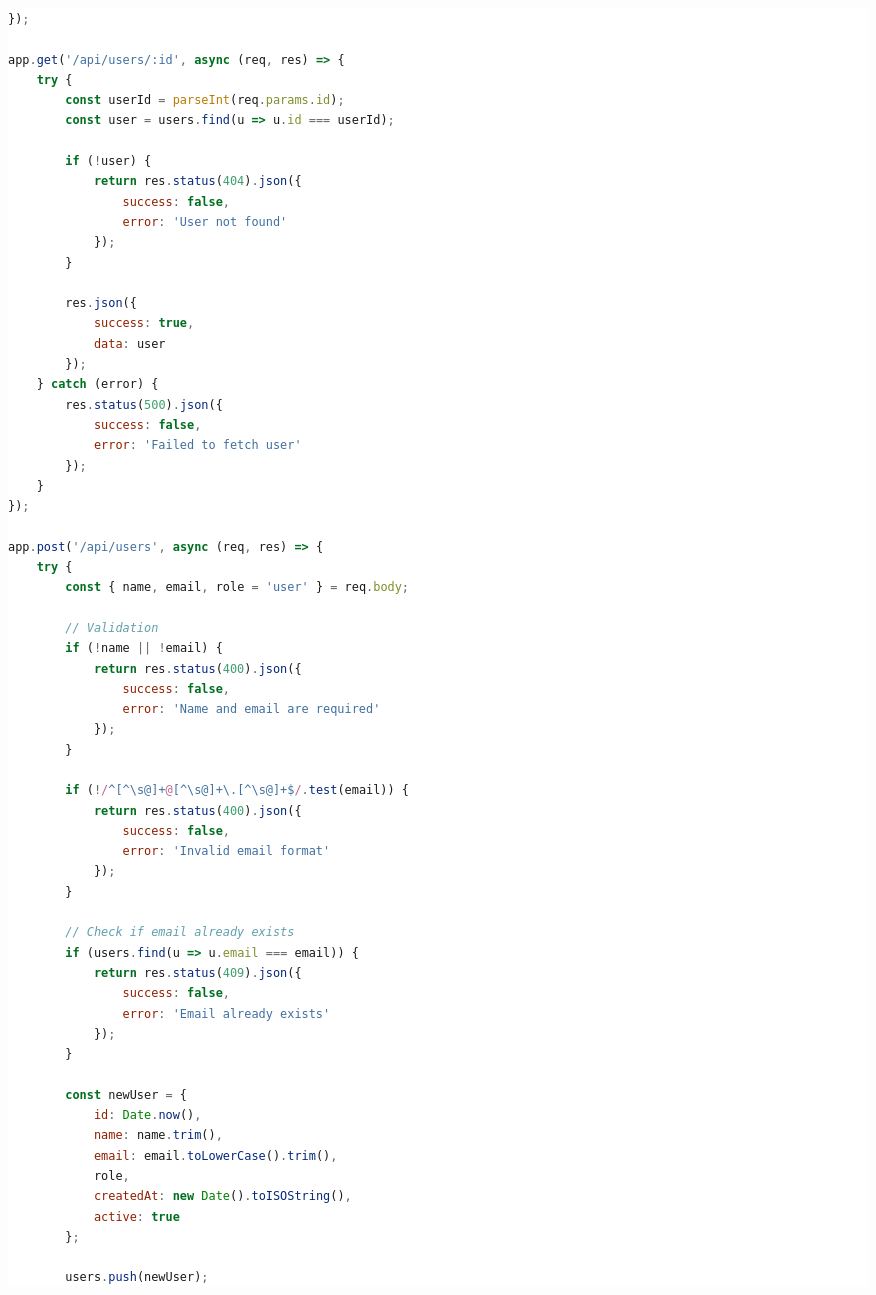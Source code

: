 ```javascript
});

app.get('/api/users/:id', async (req, res) => {
    try {
        const userId = parseInt(req.params.id);
        const user = users.find(u => u.id === userId);
        
        if (!user) {
            return res.status(404).json({
                success: false,
                error: 'User not found'
            });
        }
        
        res.json({
            success: true,
            data: user
        });
    } catch (error) {
        res.status(500).json({
            success: false,
            error: 'Failed to fetch user'
        });
    }
});

app.post('/api/users', async (req, res) => {
    try {
        const { name, email, role = 'user' } = req.body;
        
        // Validation
        if (!name || !email) {
            return res.status(400).json({
                success: false,
                error: 'Name and email are required'
            });
        }
        
        if (!/^[^\s@]+@[^\s@]+\.[^\s@]+$/.test(email)) {
            return res.status(400).json({
                success: false,
                error: 'Invalid email format'
            });
        }
        
        // Check if email already exists
        if (users.find(u => u.email === email)) {
            return res.status(409).json({
                success: false,
                error: 'Email already exists'
            });
        }
        
        const newUser = {
            id: Date.now(),
            name: name.trim(),
            email: email.toLowerCase().trim(),
            role,
            createdAt: new Date().toISOString(),
            active: true
        };
        
        users.push(newUser);
```
